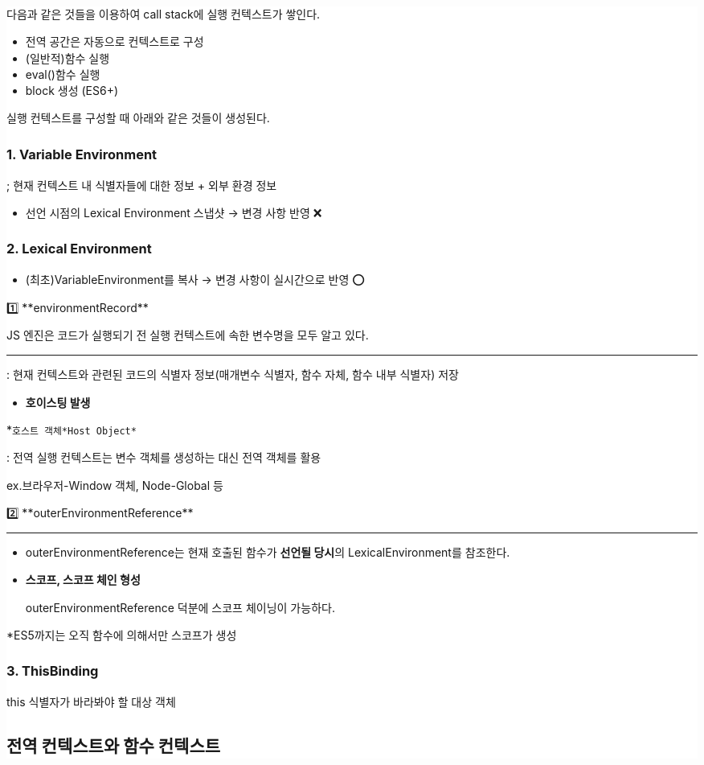 
다음과 같은 것들을 이용하여 call stack에 실행 컨텍스트가 쌓인다.

- 전역 공간은 자동으로 컨텍스트로 구성
- (일반적)함수 실행
- eval()함수 실행
- block 생성 (ES6+)
</aside>

실행 컨텍스트를 구성할 때 아래와 같은 것들이 생성된다.

### 1. Variable Environment

; 현재 컨텍스트 내 식별자들에 대한 정보 + 외부 환경 정보

- 선언 시점의 Lexical Environment 스냅샷 → 변경 사항 반영 ❌

### 2. Lexical Environment

- (최초)VariableEnvironment를 복사 → 변경 사항이 실시간으로 반영 ⭕️

<aside>
1️⃣ **environmentRecord**

JS 엔진은 코드가 실행되기 전 실행 컨텍스트에 속한 변수명을 모두 알고 있다.

---

: 현재 컨텍스트와 관련된 코드의 식별자 정보(매개변수 식별자, 함수 자체, 함수 내부 식별자) 저장

- **호이스팅 발생**

*`호스트 객체*Host Object*`

: 전역 실행 컨텍스트는 변수 객체를 생성하는 대신 전역 객체를 활용 

ex.브라우저-Window 객체, Node-Global 등

</aside>

<aside>
2️⃣ **outerEnvironmentReference**

---

- outerEnvironmentReference는 현재 호출된 함수가 **선언될 당시**의 LexicalEnvironment를 참조한다.
- **스코프, 스코프 체인 형성**
    
    outerEnvironmentReference 덕분에 스코프 체이닝이 가능하다.
    

*ES5까지는 오직 함수에 의해서만 스코프가 생성

</aside>

### 3. ThisBinding

this 식별자가 바라봐야 할 대상 객체

## 전역 컨텍스트와 함수 컨텍스트

